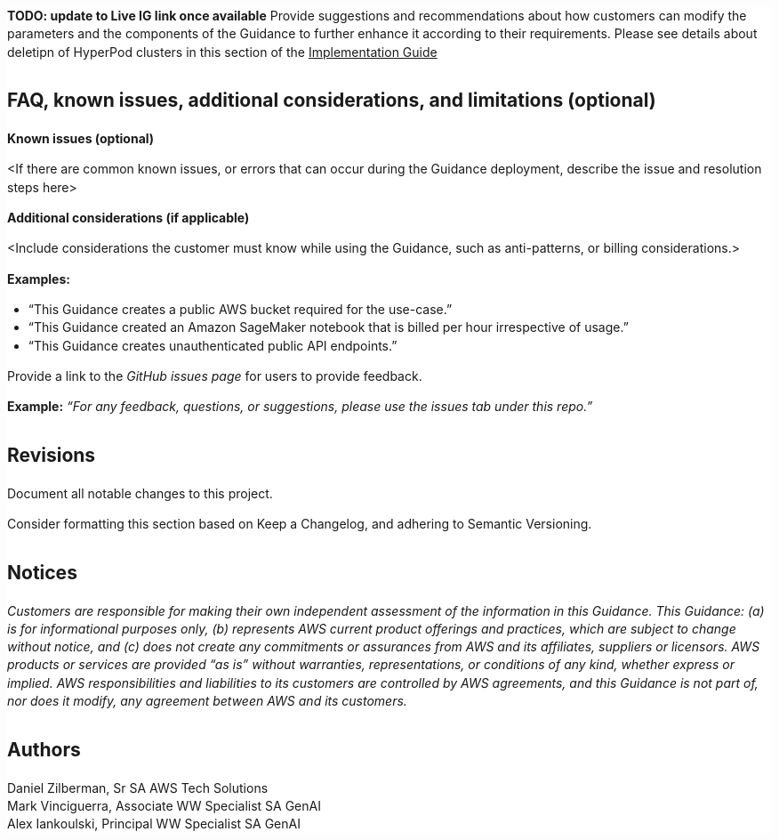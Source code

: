 **TODO: update to Live IG link once available**
Provide suggestions and recommendations about how customers can modify the parameters and the components of the Guidance to further enhance it according to their requirements.
Please see details about deletipn of HyperPod clusters in this section of the [Implementation Guide](https://implementationguides.kits.eventoutfitters.aws.dev/pl-esm-0422/compute/protein-language-esm-model-training-on-amazon-sagemaker.html#cleanup)

## FAQ, known issues, additional considerations, and limitations (optional)


**Known issues (optional)**

<If there are common known issues, or errors that can occur during the Guidance deployment, describe the issue and resolution steps here>


**Additional considerations (if applicable)**

<Include considerations the customer must know while using the Guidance, such as anti-patterns, or billing considerations.>

**Examples:**

- “This Guidance creates a public AWS bucket required for the use-case.”
- “This Guidance created an Amazon SageMaker notebook that is billed per hour irrespective of usage.”
- “This Guidance creates unauthenticated public API endpoints.”


Provide a link to the *GitHub issues page* for users to provide feedback.

**Example:** *“For any feedback, questions, or suggestions, please use the issues tab under this repo.”*

## Revisions

Document all notable changes to this project.

Consider formatting this section based on Keep a Changelog, and adhering to Semantic Versioning.

## Notices

*Customers are responsible for making their own independent assessment of the information in this Guidance. This Guidance: (a) is for informational purposes only, (b) represents AWS current product offerings and practices, which are subject to change without notice, and (c) does not create any commitments or assurances from AWS and its affiliates, suppliers or licensors. AWS products or services are provided “as is” without warranties, representations, or conditions of any kind, whether express or implied. AWS responsibilities and liabilities to its customers are controlled by AWS agreements, and this Guidance is not part of, nor does it modify, any agreement between AWS and its customers.*


## Authors

Daniel Zilberman, Sr SA AWS Tech Solutions <br/>
Mark Vinciguerra, Associate WW Specialist SA GenAI <br/>
Alex Iankoulski, Principal WW Specialist SA GenAI <br/>
